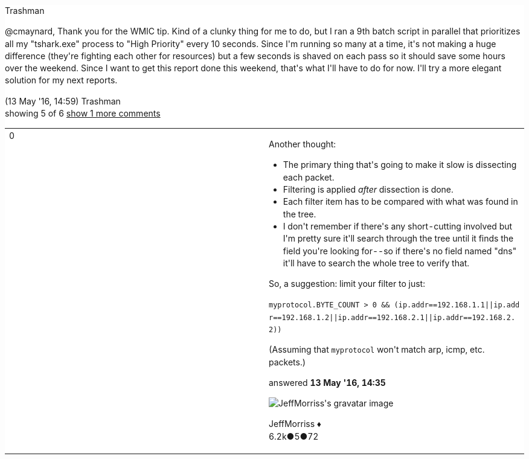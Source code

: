 <span class="comment-user userinfo">Trashman</span></div></div><span id="52553"></span><div id="comment-52553" class="comment not_top_scorer"><div id="post-52553-score" class="comment-score"></div><div class="comment-text"><p><span>@cmaynard</span>, Thank you for the WMIC tip. Kind of a clunky thing for me to do, but I ran a 9th batch script in parallel that prioritizes all my "tshark.exe" process to "High Priority" every 10 seconds. Since I'm running so many at a time, it's not making a huge difference (they're fighting each other for resources) but a few seconds is shaved on each pass so it should save some hours over the weekend. Since I want to get this report done this weekend, that's what I'll have to do for now. I'll try a more elegant solution for my next reports.</p></div><div id="comment-52553-info" class="comment-info"><span class="comment-age">(13 May '16, 14:59)</span> <span class="comment-user userinfo">Trashman</span></div></div></div><div id="comment-tools-52535" class="comment-tools"><span class="comments-showing"> showing 5 of 6 </span> <a href="#" class="show-all-comments-link">show 1 more comments</a></div><div class="clear"></div><div id="comment-52535-form-container" class="comment-form-container"></div><div class="clear"></div></div></td></tr></tbody></table>

</div>

<span id="52549"></span>

<div id="answer-container-52549" class="answer">

<table style="width:100%;"><colgroup><col style="width: 50%" /><col style="width: 50%" /></colgroup><tbody><tr class="odd"><td style="width: 30px; vertical-align: top"><div class="vote-buttons"><span id="post-52549-upvote" class="ajax-command post-vote up" rel="nofollow" title="I like this post (click again to cancel)"> </span><div id="post-52549-score" class="post-score" title="current number of votes">0</div><span id="post-52549-downvote" class="ajax-command post-vote down" rel="nofollow" title="I dont like this post (click again to cancel)"> </span></div></td><td><div class="item-right"><div class="answer-body"><p>Another thought:</p><ul><li>The primary thing that's going to make it slow is dissecting each packet.</li><li>Filtering is applied <em>after</em> dissection is done.</li><li>Each filter item has to be compared with what was found in the tree.</li><li>I don't remember if there's any short-cutting involved but I'm pretty sure it'll search through the tree until it finds the field you're looking for--so if there's no field named "dns" it'll have to search the whole tree to verify that.</li></ul><p>So, a suggestion: limit your filter to just:</p><pre><code>myprotocol.BYTE_COUNT &gt; 0 &amp;&amp; (ip.addr==192.168.1.1||ip.addr==192.168.1.2||ip.addr==192.168.2.1||ip.addr==192.168.2.2))</code></pre><p>(Assuming that <code>myprotocol</code> won't match arp, icmp, etc. packets.)</p></div><div class="answer-controls post-controls"></div><div class="post-update-info-container"><div class="post-update-info post-update-info-user"><p>answered <strong>13 May '16, 14:35</strong></p><img src="https://secure.gravatar.com/avatar/e0564001bb7deb960d5d9d9c1e0ba074?s=32&amp;d=identicon&amp;r=g" class="gravatar" width="32" height="32" alt="JeffMorriss&#39;s gravatar image" /><p><span>JeffMorriss ♦</span><br />
<span class="score" title="6219 reputation points"><span>6.2k</span></span><span title="5 badges"><span class="silver">●</span><span class="badgecount">5</span></span><span title="72 badges"><span class="bronze">●</span><span class="badgecount">72</span></span><br />